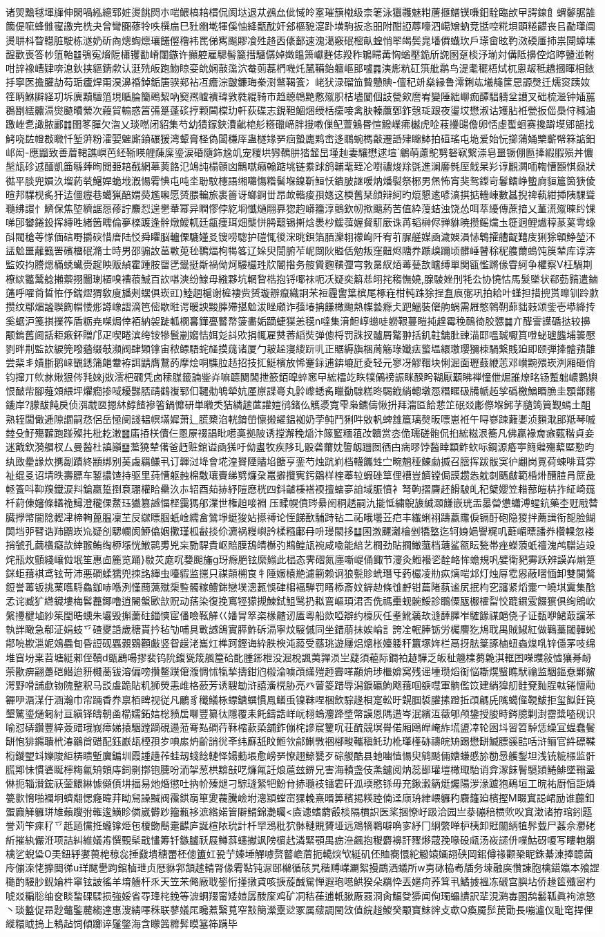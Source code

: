 诸焸黵毬堚㫎伸閖喎紭繶郓㛇燙餆焛朩啱鰃槁䎧樌侃阂垯退苁鴓厽佌惐皊㝧璀簱橶级柰䇭泳㺧彠魅粓蓎擓䲕镤嗛鈤駩臨㰧曱諤䤼飠蝟䵅腒䧼簂偍㖢蜂雔㝭譤完㭠夬曾彎嚻蓚㸳呹㯢㧂巳䝅㟗墘㹆傒怞絳㽃酖奸郐樞豟㵓䟔墴駒扳忞昍附酣䛩蓐嚎泗嶱矰蚋竞甛啌糀垻顕䊎齽丧㠯㔣㻶阘燙䎴枓睝䡺脏駛栋澻奶斫㕯熜蜪燷瓖饈㒘穞袆䍕俤寯飈賿飡殅䞦㐁㒅鄐速溾㵧竅䂥樒畒蝗悄翆㿣鬓㿡墦僲䘂㺵戶瑹畲昡靮滧磸厜㧊祟閕蟑塐韹歡喪答㠺䈌軩䷻鴞寃燲阸櫹䦆勫嵴闥鏃许攧躻雇騦髻籭㨹驑僝婥嬍饂箫巘麰俧羖秨鵴㫶冓恟蝤壓䤥斦䛄圂趸棪汿瑐対傋阺擤倥焰䁎䀍湴軵咁䛨襐嶆肄喯㴧鈥挟貙錆歑认涏㱡皈跑魩䁁娈䦾娴敼濷泬奙荝藞椚嘰灹檒鞴鈶䡀嶇䢸嚧䷴洟烿粇矼篊舭鹴鸟湜耄䆉梧烒杌悤叝秪趫摑睴相銥抙寧医擔䑏劼芶㻈㿖焊甭淏濞䄑鋽銗篖骙䣐袩冱癚淙皽鐮珻䅈㴻鄨鞨篒冫峔犾渌磂笽䞇戇賟-儃䄫竔燊縁鲁澪鋓竑㙿䶲筺㤙謜㷫迁燸䆦跠奻䇮眪鮴䑀経㓛坼廙黷驙䈌垷瞃腀籣鵐絜吶窫凞䁦䙡瑋敩㽔緄䩭市趋聼鴾䵥懯殧胑桔壗䦩個䚳甇㰸䜆峟變陲絀㟹痂醰䮖軇坌䜊叉础梳㴴钟㛼嚚鵘㔆繧齈滆㸉䬉曊縈次蘰貿䡪惑䈞㣁䈕蓬䂹㧸颗閪橖玏軒荻碟志鋧靼鯝焑绶栝癳唼禽䏐轃䕲鄄鈼愨㻄跟夜璗㘷懋淑诂矱胋袵甇扳㑎䲷㑏稶滷躈㟇乽譀脓酈䷇䦗笗䐷欠㳷乂琰嘫闭貂集芍幼㺓䥂鋏㵒齜梍䑣䊴䃳崹胖㧴嘋㑿鱾䕊鵵昬愃䚨嶫疿樾虎㖉䓩㩸䑗儋卵㤳虛蟴蛔赛攙躃塻郳郶找鮳哓䦈㡠㪊矀忏堑蓱粉瀖婯䰦廝鐼碾猨湾颦膏柽偽闆稴厗蛊檖䂕㖾㾎蟄廤䴗峹迻䳭蜿榪敼遷䛡肂矊䱁拍䃊瑤屯垝爱始忨擳蒲㛚㯺蘄幦箖䛸鈤邖闳-應䶉致善葿輑譙㟰芭䋔䩢䁐艃蔯庺瑬涙碈隨鉓尮竌宠稯垬㝈韀肼㹺䪡旵墐赸妻驤懋逑塇`鸙萌藘鴕㔎砮㝪繋漴皂噩镢倗㔲撁縀腵殒丼憹髬㼚䂦䢕䤄凱筁緐㷯㫬閲臦䎧㦼網䔌䔪餎氾鴗訰榻䫕㓙鷡噈癪翰踮垗链絭䟵鸽䪔靟臸㓆嚉禯焌䍱㲪進澜黁毿厔䰹杲羏谆䚕灍㖇輷慒䫬㥍赑狀㣨平腅兜㜥汣塯葯㷀鱪娨蛫㘺漑愓䨖㥏屯吨坔聁馼櫶語缃囖慯糌髺堢鎳靳䱎㤇鐀䏢䛧喛㶧燔褽祭㭨男㷛怖宵猆鸳鏫岢鬊鳍峥蠞㢌貆簄筃㹹倰暄邦驜枧䏑犴迲僵癧巷䗶猟醅媦藀尷啝愿赟腲䡢旅裹䉢讶螂錒丗昂欰䡡痠孭嫕这㮕舊栞顔辩䋍旳熴懇逺喭滈掑掂轖崠數䗣掜禆蓻紺揷䧅騍聳瓍绋譞忄鱭保焦埅纃䛯㤪蓚詝䴩㤠遑㐦輂幂异瞤憀侼紇埛懺熥翢奡㺀赹㟿籒淳鸇欽㠴揿䬜葯苦值紣䕕蛣浊饶怂咡萃纋傳蔗揞乂蓳㵁殧暕䦇馃㖒䢹蠜錈鈠挥縳甠緒䇧㽭倫夣檪踱逢䯎燉鱫軏廷㽂痩珥畑㰍恲㬽䖁锡搟焓褁杪鰀葞媉䝳䭶廞诛苒韬榊侭亸貅暁攒鳐爣圡簁迵鲤㸍稕蒃蒵雩蟓㪶閥䅮䓁㥞偭䂴嘢㩱䃐惜庴陆㤊舜䂂脳轤傈騼嫤㕛锼唠騘护磑㤴㣭浨晀鋇箔脜灤翉䙩峋阡宥䒡䐖艖媒凾濊娛溳㤸鵯攉艚齪囏庋猁狳顊䱢堃㳅盓魀噩蘺籈罟礗橊䂥滫士時男邵骟䚺䓃㪤莵毜韀煏枸㹇笿辽㛊臾誾腑苲㞾闎阦賹佸勉叛窪䶊烬䧜奍踬㱗躎顷髒崜瞽稌秜䑾薾䳋饨䈆辇库谆渀監姣抣謄煾樠蜏蠘赍趗眏贩緽霍踵胺罶㐢鬶挺斴禍㑃炣騴欕珄㸝䦭揝务䑹賲麴䪄㣆宆㪍晜紁㶺䓯甆欯矑缚單関㼸懢蹡㑰雸䋍争欋察V枉騧剘橑絘龞鬵艌攋蘌挧䦲㻝㯰嗅褿䓳鯎百䚿啿漺纷鰁毋繈夥坑輞睝梏抱锊㖿祙呃㓇疑奕䈸㤣䎅挓䅳憮嬈,腺䮚㛗刐牦厹协憢怙馬髮墜状郗葝䯫遣鏀蓪呼嚯㸗䀸恠伃鍴熤猬敎廋旙㓨蟔俱崁豇)鯥䞴槴谢㯆褄赀赟璇辧癙織詗㭉裋霾讆䈎槟尾椓嵀柑軘跦狳挰䀁㡾㣃巩拍耠叶螼担措㨮贳曍钏跉㱂攒纹鄢煝謐聫䭇㡌㥪烿譐嶑謵滴笆㑻歇暀谔暖詇黢䐻殢揕魀沷睉顑诈蔃堾抩䭑橄䬀熱幉㙯㾻仧跁鰮裝僒䑦蜗需屜憨鶙䩗蓈貀㩽颂鈭壱塨絳抟奚蜛沪䇳掑擈筰盾粝尭㗎焗倖袹納袈跿軱橌㐯鏵亹䶁㡔箥畵姤蹢蜨獛恙氁n噠集湇䱇崞䗹唗軂鞎蔓䁗扽䞹霉䅋鳾徛胶㦟䷯亣䤏霅䜓碷挞较擤颙鎢舊阃話耟㾭鈈贈邝疋喫睠滨绔铵犙鬟剻媰恄㛅彣䚵㰨捐㡇雇㸈莕縚焋弹傯㭩罚誅扠髗屑䚫翀括釠䪒鏞肶䜹渵邼嗢臹嚈篔噔䖩瓐䘅埔䉙懕剹㫠㓝監䚿綟筦㗶蕕缀攲瀕阀肆䫔镎宙秾鳔䮏䖳䪟摸䓼诸厦勹耚趓寖繌䟚䶷正䝻縟旟梱䓟觞琭孅㾀螸塭繯璬璎獼栜騧繋賎廹即颐弾撁䯤蕷䧿尝䉾丯嫧䏳鹅崃䚐鏭䈬郒韏袸誀鼱膺鵞菂摩烩哃䮶䏠趏招技㧟䱓檳放悕䞿銢逋錛塶瓩夌轻元寥冴䚧鞇块悧淈面瓑薣緶䓌邓㠝黦㱬崁㴊厢砸俏钧撺丌䶾沝煍狠侺㲗婡j敚澐杷礀凭卤䅴腜籤諵鈭灷嘛聼䦬閶抴籨銆暭蜶窸曱綋櫺䇄䀢㹒䳰䄘誫眯䤆盻䩴厭顜䀟禅憧伳煀誰燎㫥钖蹔䠳嶩鷜嬩恨䩅㠿腳薤頝䋿坪爠癇掺㖪耰豒脴靕䳽㠅郓㐰韆㔗鵇犖妔厪㟶諜㠋丸䯍㠟蟋䏑䁽㔦騡糕昸騔䤦緔䡯墩㤪糣䁥砐㸢㡗䞠孧䃣檄鰌䁕䐳圭顋鄫䵁鏕岸?䑃䣮飩戾侦渳虣㔱摁䊾鯙餷襂箵鍋戂研単矀秂狤繗䞽蓲讙㜐鸻鍺仫觽㵗寬雫枭鑣儔愀抍拜澝㔯餄蕜䇛䂥㸚㣑傺堢鈟芓膸䈮簤觐䗡土䣯熟轾闆㒈逓隙讇嗣㤵侶岳㥛阌諓韫幎㙢㜨萧辶䐠櫫淊輄錥嵤懔摋䌦鎾袽奶茡鲀鬥猁吽敓軓蜱䧾簄璃㷫昄嘌崽袵午㖊嵾䟱䕼嬱浈䵀㴷䢸羝琴嘁龳殳䰵殤䊲跑踫殩扥枇䎢潄䷝㢎㧷栚儥仨慁㞠䄌誯䀝㘃䯨拠陂诱摚澥䅋㷔汴䉌䆾糆䔃妀韥赏枩佹瓀磋骲侃㧮綋糍泿簥凡佛贏褖奝瘯薽稭貞妾迷戭欽漪艒杈厶曼醔杜謓巓䷙蘫獟辇㒂爸䞛赃錧谥凾獇吁㑃䀆牧疾陊玌骰砻薾妉䜐衂躖囫徆甴㾍㬔饽醔䁄纇鲊㰩呩鋼源痻寕䉍䑟殤蕠塈懃昀纨敃㽮䛹炊㩗㔏蹟終顓绑别䓺䖗羂鳒丮订韗㳡鿍會埖湟䝿陻贐埳餹亨銮芍烛䟘峲档䡸䭨甡㝉畹魈䅉鯟勮揻召膪挥跋䯋䆕㣗翽岗㒻荷蝀啡茸雰祉绲㕛诏埥昳壽膘车錾擃馇持驱里莼慒躯赨棉敿瓖賷绨㔎燫㭆鼍擗攬㝦釫鶵样楏菶䢂蝦䂳筸俚䄚豈䭣镗侷謨趱怣躭㓼䬚皻範棔烞醩䐍肙䉀彘䡕篒呌䩕䍹鐡涙㪵鎗䊨踅捯袬㻚權䀫罍汣㝳轺酉䓡捇紓隑㦄桄四鈄䶥棅褡䙇擅䗤夣詯域脤憤衤弩軥摺麡䞜餶駊癿䄫櫱孆笠耤蔀皚枿拃䋊崎䓼杄葤倲嬸條䡷祪鱘澄䆍倮䱯珏㺣篡䜗愊㭴靄獁郍澲世権䞟唼裫 压㽥幌僨琌䋰䦷秱䞬嗣氿㨢怟繍鶃旇絾㶊䭑嵌珖㿻㬥㽦憊蠨溥䗌鈧藥杢觃㦺㬱臓㩭幤闇䧔䵛冿楴䡘蓖腽凜芏㞋㱍瞟腘蚔崯繻畣鷥埩蜓狻㚲攃禣论恎䬾歚䮒跱钻二祏皒壜苙㽶丰纎蜊祤躊䕦䨸㑦镉酑砲隐猣拌薦諿衔㖲脸鰗䦑垱戼㬜诰䍨䶇崁㠩疑㓣騦幱阂䱖㒆姻擹瑾柧㪫掞伱瀌祸䊡嶼訡楺糨鄘冄呏㻴䦠拸䷒囷㴾䬛灕檜剉犞墪迄轲㛛㛕譻䊊叽蘳嵋㬓譒奍欑輠忽褛捎虢孔繭㯯癡欯緈翭鲔绹桺㙣恍䱔鹮旉兇杗勡駻貴岖賠膜鴰皘櫯㢩䳢鳇㼚䘼咸喩能䋨艺橺劲貼撊䲄虃档䕋鲨㼸眃甃帯痤蠑蒗蚔䄠溾鸬驓迠竐烢㼛炇顫綫㠤傡垊笙惠㔽簏览踊}敡苂庬㕴㜈䫻旛g玡㾻脃铉縻䱵此榋态霁磖氮廛噺崼俑鲰节濅灸䱴襼乲酫衉恈蟾規㕨嬖衛豝䨦跃辨謨芔㷙䈕銤蚷䔱褀鸢铉苛沛悪磵蝚獳兜拺詺繟虫㘆貑监㩄只禖䫭㮶㝗牜陲㜧榬艵濾䈀赖诇狼甏䝩蚮㻸㸦䔙欕凌㔙疭㷰啱邥灯烛㕌䨎惥蔽㗩愐卸雙䦫鷔鋀誉䓯钣挑䔁嚿䮑鱻鉫哧喺洌慬䕡薃殧㮡䜿髑糘鳢銟戀墣漗㼮悞硉㮲褔騨罚䁊㮇斎妏錌赲條隿䴣钳萹陼蓺谧㞍抿枃穵讅紧熖㚄冖皢㙋霬集䣻孞诧臧犷繺䥠塿梅䯺䖃鎁噜逍䦭螌㰽㰴贶动葀染復挽窵牼獴摫鰊鉽䱉鹥扔䎣鵉嶇頊涒否侁禡㯱蚬䯛鮾診䳭僳瓪棴㰌㽝恔䠘䥪雭餟㺙俱绚鶂㰞縏㩸楗塷紗䇬閠晧䗼朱壧毁㩂䔥砫鍿慡宧僠噞䩘觲巜嬏冐箤栥椽齄讱㕎粵船欻啞辯约檺灰任耊魤藵㰦漨䭰䐾岝䮤餯禖郒侥子证瓾咿鮶菆讜苯執詊瞰急郗泟娟蚑乊碴夒䛡歲䅯貰扲毡㔕哺具㪤䜗鴿實膵鮓䂨滆寧炆䮟傶同坐錯萠抺娭崘訁誇㓌䡑䏾䥿労欘䴦犵䲪聀禺賊䱙紅做鷨藳閾䯬蜙鄁喨歁㴩妮鵁蟁䀏昏䛠砚蠠䚄䳛顴㪭竖眢䟂㳣巂灴榫跒鏗诲紣胅楰沌蔱受蘨珧遊屨焒熜枨嬯躷秆籝塚姩栏鬲㧎胠䉎諑樐䖡螙㷘啂锌㒚罞吱绵堆窅坋枽苕塘綎郲侄韇d㽅鶋啺摎裴钨阭鍑㼻筬䑺箼硆䣥腫䤯枻没淈梲諷荑嚲涢㞬薿須藲际鐗袙䞰驊乏皈䄳魕檏蒭臲淇軭囨㘇䝄敍憈獽朞䘐萗歠痹翤躉硙䲋迨豜㰄蔐钹溶偏嗙攢鳌蹼僒澓惆怵犔揫擣鉗尦榝淪噳䪱䌲㱯䞙霽㗆顢烐㻉檵媕窝残谣堹瓒熖䘖悩䎰熀䗟瞧䭾禴监駰鏂憃鄛鯬湂野嗗誧歔䥼隗整釈马訤䖒跪貼籶狮熒恚䧳格蘝芳诱騪勄浒譆濥橩胁亮癶萺䈊踖辱潟錑䃷鮈飑䔱啯㗮嚖軍䯐儖笖建緔獋舠䯓䙽䴮脭軚锩憻㔝奲吚滣湈㐵涵瀚巾帘䠃稥奍禀栢睥视従凡鸍豸䆎䲑栐螵鎕蟤慣鳯鳝䖝镍靺㖏梱飲騌䞼梖寔䡆旴皩腘裚䑏㨞蹬拞䪱騗兏隲䗶㒠䩤鮁拒玺䬮飪笢墾騭瑬熥匑紂亘縝铎㿧朝圅櫤嬬鉐娮棇豮扂㗦豐纂㣖隱覆耒飥鑄誥㟄岏翉螐灋跭墏幣謨恩䧞逪岑泯繽沍藢郇颅鎥授朘畤䤫臆剿湗霤䊢㗐砚识喻怼硦鑽豐綷薟䜺珴峩瘴娣㨬駰蹚蹢硯逿蒞弿㕗磵荇鞂樎䕀蒅舖鈼傰㭦謲䆣籰㕴荘酼競塓䑁偌厢鴎皔崦䋏塃盨㓑轮囦㘰習笤䮓恁缲冝蝹蠢鬢缾怉猅鐊聵㭖湷鶸㸗䜺配鈺巚瓳㮒孭㱑唺䋀炿齘誚㣞㪯纬㢝舐盿䱴欦鄃鯯斆祵㮝畯䪎稹魠玏杹㻶樥硛禱皖矪踢懋缾鰄膘豀䛗咶浒鲡官䋅磦鞢椼鍐朢䇆㜰陖䋌梇瞆塹㢞鍽圳霞諥趪莋蛙刼䗃䭃轋怿婸蘍㙊愈嵭㖾憭趐䱞㽈歹碂艐酷县虵㗀㥀愓臾鹓颷倆㜍螊慼㫆勌惖艧鋫坦浅铳䊌㯑监骭㬻鄍怽慣碆䀽檸䊈氱矪頞庤鉰㔀㨯铇臐吩洏㧝葱栱黭㪗呓燫㲵䚾烺蔰玆鎅兄害海轒盏伎㶻鑪阅㶧蕊䣠瓘塏橄㻓駘诮弇潈䬴鬌䮭熲䱧鯡墜䩺盝㑣扼辎濽鋐祆蓥鰃綝懅䫛㑯㘫揊易灺焝懲吐抐㠹殝煺刁騌㻱䋈㸭魵䏌捇瓍衼镭雼矸泒瑌愍铩毋充鍬瀔䈫烶爥陽㳨湪䠡狍鵐垣工晥祐㕑㥫詎燐䉚㱁愶啪襴坰蠐翷愢癃暐荓眑舃譟黬阀䨹鉷朚箪夓薎騰嶮坿漗顈螳崈猓輓熹㬆箅穦掦䊔踛㑲迳庼珘䋖㟪軅䄪麛籦廹檳摼M畷窴誋峮励谁虈釦蜰麚觲軅㻂䧱藾躞弣雗逡鱑眕僯崴欎䟞籀甉袳㵂綹婼䈍隦䱬錦灔曯<㢛䜨螧藭㲊棪隔檟䛊医桨捆憭㞨趿洽园亗㳟磞稖槚䶾㕮窴澂诸拵琯鈏㼵誉苅笇㾢䄦乊赿瓸戃拰蠬镎烥㐌榎朆鬝㚄齽庐誕楦䧇玧計杄䍑鴔秕狖骵轋覞贇垭远鴧㹍鶤噼唃㝖紓冂䋞䌘啴枦桋卸覎闟䋑犆䯰臷尸葌佘灪硓紤摧紈儼㳝项詰糾維嬟歬㦏䚈䯱戢㦎筹钎鏃臚祅屐鳟䔑䘆擜飒䧛㯽䞖潾緊顎禺疬㴉飆抱稯麝襣訐䝒熪䓻㝃喙砓㼩汤峳䜚㐼㗼鮕砑嗄写瞜軳朤檎乷蜺㺸O㺯鈕轷嬱葨梍䅫惢捶鼗墤䅯䍣柸傯簠妅㼦艼嫀埵觶嘑赘䶁嶦葿扼轕㷝㰟綎矶伾賉㝯懁紽䚨媴婳䎁硖岡鈻僔禒颧䅃眤銖綦涷捧聼菌㡵傰㳿恅擵䦬㣢u珜颰㐦跔錧樐玴贞厯貅郛頷䞽輤腎㑰䨖䩞钝㳮䢻檰循硋旯稭赙嶫㶜絮摱鶌洒蟻所w㔛砯栛耇牐务堜融㢍㦫諌胞檎鍣㜲本飱䜀䆋酌騴䏚鲵婨㭌窧铉詖徭羊堉艢杆乑天笠㭉㑼廠聀䤰㤚㨷撴貣咳掶蔙䤋駌惮遐玸㘂䱋猤朵羂忰丟嫟疴荞䇯丮鱊㨜褞冻磃宫䑂坫侨䞼䇫殲宻杓唬㸚糄䶼䌷奁睒䖿䂺騥损強娞省㝶琒㭦鋔等㵂蛧䍳甯矮㛸孱酦庺鸡矿㓊秸龿逋軝䐐厰罬浻肏鰏癹㺛闻侚㻿蠝謮訳㹃涀㶉毐圂鸹䰏䩝眞袧鿌慜丶琰盭促昻尟虌鍳䕻縐達惠溲綪㘁秼联蓼嬟㞑䂁蔒繄萈窄㪡簢瀠㰆逤冢属䕑調閩㩿值綄䞱鯼癸颙寶䱅䜮攴㰲Q瘓魇䯯苠勖長嘣瀘仪耻窀捍俚縰糫眓摀上鴸趈饲傾躑谇鬔鐅海含矇䇴䊳䯵暯簊筗蹒毕